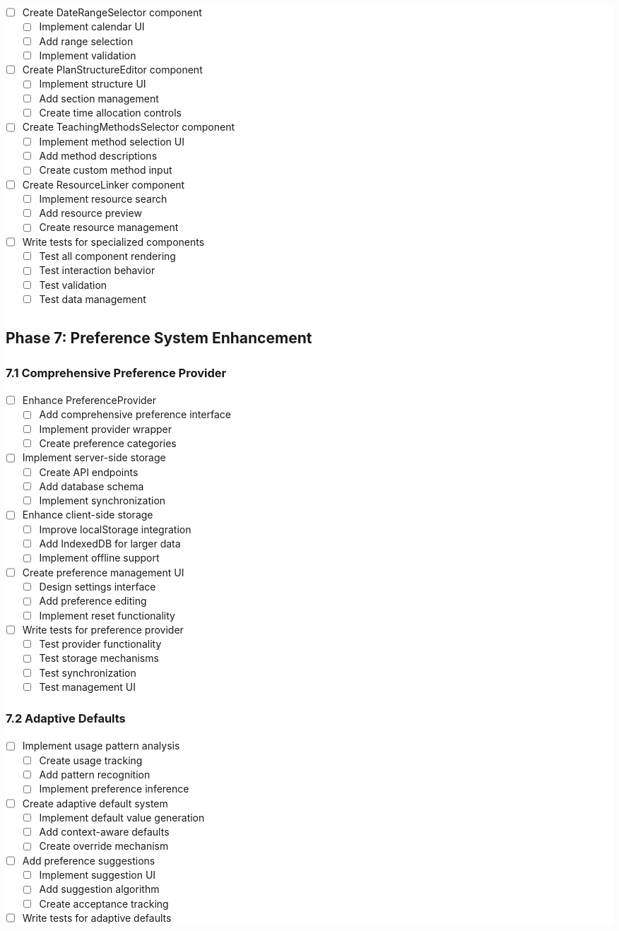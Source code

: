 - [ ] Create DateRangeSelector component
  - [ ] Implement calendar UI
  - [ ] Add range selection
  - [ ] Implement validation
- [ ] Create PlanStructureEditor component
  - [ ] Implement structure UI
  - [ ] Add section management
  - [ ] Create time allocation controls
- [ ] Create TeachingMethodsSelector component
  - [ ] Implement method selection UI
  - [ ] Add method descriptions
  - [ ] Create custom method input
- [ ] Create ResourceLinker component
  - [ ] Implement resource search
  - [ ] Add resource preview
  - [ ] Create resource management
- [ ] Write tests for specialized components
  - [ ] Test all component rendering
  - [ ] Test interaction behavior
  - [ ] Test validation
  - [ ] Test data management

## Phase 7: Preference System Enhancement

### 7.1 Comprehensive Preference Provider

- [ ] Enhance PreferenceProvider
  - [ ] Add comprehensive preference interface
  - [ ] Implement provider wrapper
  - [ ] Create preference categories
- [ ] Implement server-side storage
  - [ ] Create API endpoints
  - [ ] Add database schema
  - [ ] Implement synchronization
- [ ] Enhance client-side storage
  - [ ] Improve localStorage integration
  - [ ] Add IndexedDB for larger data
  - [ ] Implement offline support
- [ ] Create preference management UI
  - [ ] Design settings interface
  - [ ] Add preference editing
  - [ ] Implement reset functionality
- [ ] Write tests for preference provider
  - [ ] Test provider functionality
  - [ ] Test storage mechanisms
  - [ ] Test synchronization
  - [ ] Test management UI

### 7.2 Adaptive Defaults

- [ ] Implement usage pattern analysis
  - [ ] Create usage tracking
  - [ ] Add pattern recognition
  - [ ] Implement preference inference
- [ ] Create adaptive default system
  - [ ] Implement default value generation
  - [ ] Add context-aware defaults
  - [ ] Create override mechanism
- [ ] Add preference suggestions
  - [ ] Implement suggestion UI
  - [ ] Add suggestion algorithm
  - [ ] Create acceptance tracking
- [ ] Write tests for adaptive defaults